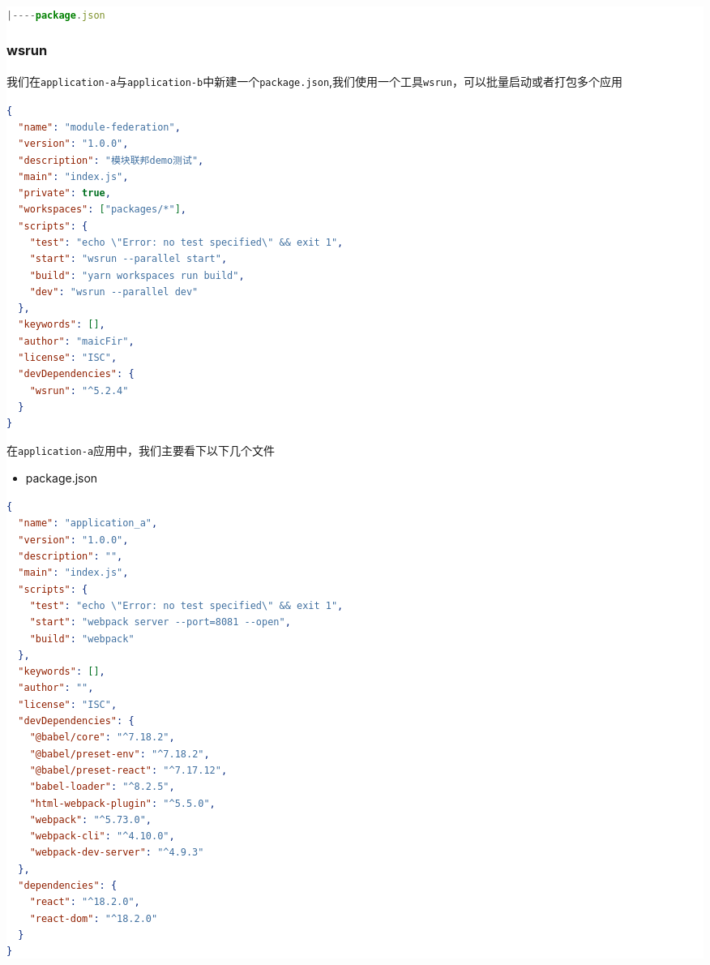 ```js
|----package.json
```

### wsrun

我们在`application-a`与`application-b`中新建一个`package.json`,我们使用一个工具`wsrun`，可以批量启动或者打包多个应用

```json
{
  "name": "module-federation",
  "version": "1.0.0",
  "description": "模块联邦demo测试",
  "main": "index.js",
  "private": true,
  "workspaces": ["packages/*"],
  "scripts": {
    "test": "echo \"Error: no test specified\" && exit 1",
    "start": "wsrun --parallel start",
    "build": "yarn workspaces run build",
    "dev": "wsrun --parallel dev"
  },
  "keywords": [],
  "author": "maicFir",
  "license": "ISC",
  "devDependencies": {
    "wsrun": "^5.2.4"
  }
}
```

在`application-a`应用中，我们主要看下以下几个文件

- package.json

```json
{
  "name": "application_a",
  "version": "1.0.0",
  "description": "",
  "main": "index.js",
  "scripts": {
    "test": "echo \"Error: no test specified\" && exit 1",
    "start": "webpack server --port=8081 --open",
    "build": "webpack"
  },
  "keywords": [],
  "author": "",
  "license": "ISC",
  "devDependencies": {
    "@babel/core": "^7.18.2",
    "@babel/preset-env": "^7.18.2",
    "@babel/preset-react": "^7.17.12",
    "babel-loader": "^8.2.5",
    "html-webpack-plugin": "^5.5.0",
    "webpack": "^5.73.0",
    "webpack-cli": "^4.10.0",
    "webpack-dev-server": "^4.9.3"
  },
  "dependencies": {
    "react": "^18.2.0",
    "react-dom": "^18.2.0"
  }
}
```

